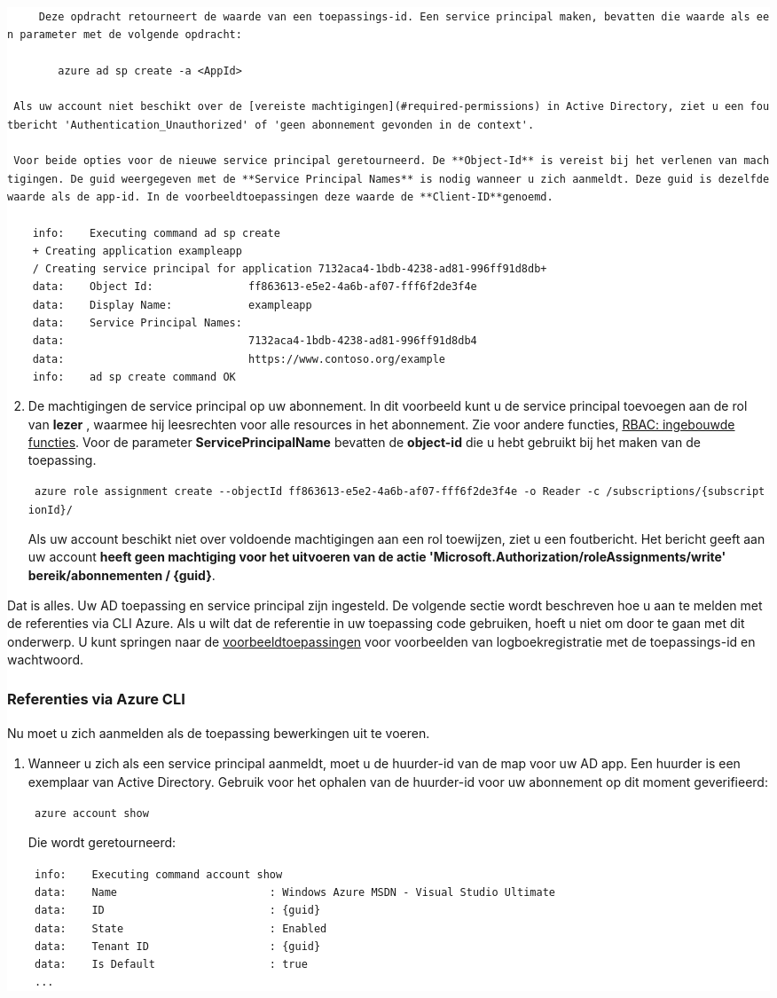          Deze opdracht retourneert de waarde van een toepassings-id. Een service principal maken, bevatten die waarde als een parameter met de volgende opdracht:
     
            azure ad sp create -a <AppId>
     
     Als uw account niet beschikt over de [vereiste machtigingen](#required-permissions) in Active Directory, ziet u een foutbericht 'Authentication_Unauthorized' of 'geen abonnement gevonden in de context'.
    
     Voor beide opties voor de nieuwe service principal geretourneerd. De **Object-Id** is vereist bij het verlenen van machtigingen. De guid weergegeven met de **Service Principal Names** is nodig wanneer u zich aanmeldt. Deze guid is dezelfde waarde als de app-id. In de voorbeeldtoepassingen deze waarde de **Client-ID**genoemd. 
    
        info:    Executing command ad sp create
        + Creating application exampleapp
        / Creating service principal for application 7132aca4-1bdb-4238-ad81-996ff91d8db+
        data:    Object Id:               ff863613-e5e2-4a6b-af07-fff6f2de3f4e
        data:    Display Name:            exampleapp
        data:    Service Principal Names:
        data:                             7132aca4-1bdb-4238-ad81-996ff91d8db4
        data:                             https://www.contoso.org/example
        info:    ad sp create command OK

2. De machtigingen de service principal op uw abonnement. In dit voorbeeld kunt u de service principal toevoegen aan de rol van **lezer** , waarmee hij leesrechten voor alle resources in het abonnement. Zie voor andere functies, [RBAC: ingebouwde functies](./active-directory/role-based-access-built-in-roles.md). Voor de parameter **ServicePrincipalName** bevatten de **object-id** die u hebt gebruikt bij het maken van de toepassing. 

        azure role assignment create --objectId ff863613-e5e2-4a6b-af07-fff6f2de3f4e -o Reader -c /subscriptions/{subscriptionId}/

     Als uw account beschikt niet over voldoende machtigingen aan een rol toewijzen, ziet u een foutbericht. Het bericht geeft aan uw account **heeft geen machtiging voor het uitvoeren van de actie 'Microsoft.Authorization/roleAssignments/write' bereik/abonnementen / {guid}**. 

Dat is alles. Uw AD toepassing en service principal zijn ingesteld. De volgende sectie wordt beschreven hoe u aan te melden met de referenties via CLI Azure. Als u wilt dat de referentie in uw toepassing code gebruiken, hoeft u niet om door te gaan met dit onderwerp. U kunt springen naar de [voorbeeldtoepassingen](#sample-applications) voor voorbeelden van logboekregistratie met de toepassings-id en wachtwoord. 

### <a name="provide-credentials-through-azure-cli"></a>Referenties via Azure CLI

Nu moet u zich aanmelden als de toepassing bewerkingen uit te voeren.

1. Wanneer u zich als een service principal aanmeldt, moet u de huurder-id van de map voor uw AD app. Een huurder is een exemplaar van Active Directory. Gebruik voor het ophalen van de huurder-id voor uw abonnement op dit moment geverifieerd:

        azure account show

     Die wordt geretourneerd:

        info:    Executing command account show
        data:    Name                        : Windows Azure MSDN - Visual Studio Ultimate
        data:    ID                          : {guid}
        data:    State                       : Enabled
        data:    Tenant ID                   : {guid}
        data:    Is Default                  : true
        ...

